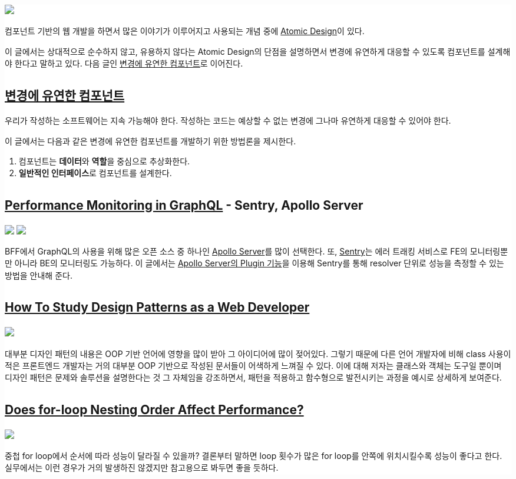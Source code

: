 <img src="https://jbee.io/static/2039ae5f4feafab1268bbfd8a506de9b/4b190/stop-using-atomic-design.jpg" width=500>

컴포넌트 기반의 웹 개발을 하면서 많은 이야기가 이루어지고 사용되는 개념 중에 [Atomic Design](https://atomicdesign.bradfrost.com/table-of-contents/)이 있다.

이 글에서는 상대적으로 순수하지 않고, 유용하지 않다는 Atomic Design의 단점을 설명하면서 변경에 유연하게 대응할 수 있도록 컴포넌트를 설계해야 한다고 말하고 있다. 다음 글인 [변경에 유연한 컴포넌트](#변경에-유연한-컴포넌트)로 이어진다.

## [변경에 유연한 컴포넌트](https://jbee.io/web/components-should-be-flexible/)

우리가 작성하는 소프트웨어는 지속 가능해야 한다. 작성하는 코드는 예상할 수 없는 변경에 그나마 유연하게 대응할 수 있어야 한다.

이 글에서는 다음과 같은 변경에 유연한 컴포넌트를 개발하기 위한 방법론을 제시한다.

1. 컴포넌트는 **데이터**와 **역할**을 중심으로 추상화한다.
2. **일반적인 인터페이스**로 컴포넌트를 설계한다.

## [Performance Monitoring in GraphQL](https://blog.sentry.io/2021/08/31/guest-post-performance-monitoring-in-graphql) - Sentry, Apollo Server

<img src=https://images.contentful.com/em6l9zw4tzag/7LQD8LXQalxSslyK1FztdP/5439d7eaeb10226421e07554cb142214/img1.png width=500>
<img src=https://images.contentful.com/em6l9zw4tzag/7FEo6JIEGrXsxhRIxHmCBN/7c5a8475ea9bc4d9f260152364840e81/img2.png width=500>

BFF에서 GraphQL의 사용을 위해 많은 오픈 소스 중 하나인 [Apollo Server](https://www.apollographql.com/docs/apollo-server/)를 많이 선택한다.
또, [Sentry](https://sentry.io/)는 에러 트래킹 서비스로 FE의 모니터링뿐만 아니라 BE의 모니터링도 가능하다.
이 글에서는 [Apollo Server의 Plugin 기능](https://www.apollographql.com/docs/apollo-server/v2/integrations/plugins/)을 이용해 Sentry를 통해 resolver 단위로 성능을 측정할 수 있는 방법을 안내해 준다.

## [How To Study Design Patterns as a Web Developer](https://medium.com/arctouch/how-to-study-design-patterns-as-a-web-developer-e54284958e48)

<img src="https://miro.medium.com/max/1134/1*agnaf2UVvnHzookEgzqIRA.png" width=600>

대부분 디자인 패턴의 내용은 OOP 기반 언어에 영향을 많이 받아 그 아이디어에 많이 젖어있다. 그렇기 때문에 다른 언어 개발자에 비해 class 사용이 적은 프론트엔드 개발자는 거의 대부분 OOP 기반으로 작성된 문서들이 어색하게 느껴질 수 있다.
이에 대해 저자는 클래스와 객체는 도구일 뿐이며 디자인 패턴은 문제와 솔루션을 설명한다는 것 그 자체임을 강조하면서, 패턴을 적용하고 함수형으로 발전시키는 과정을 예시로 상세하게 보여준다.

## [Does for-loop Nesting Order Affect Performance?](https://bytefish.medium.com/does-for-loop-nesting-order-affect-performance-dbc677217e66)

<img src=https://miro.medium.com/max/2044/1*M935Z8hAkuG8NcUPJeSUpQ.png width=500>

중첩 for loop에서 순서에 따라 성능이 달라질 수 있을까? 결론부터 말하면 loop 횟수가 많은 for loop를 안쪽에 위치시킬수록 성능이 좋다고 한다.
실무에서는 이런 경우가 거의 발생하진 않겠지만 참고용으로 봐두면 좋을 듯하다.
